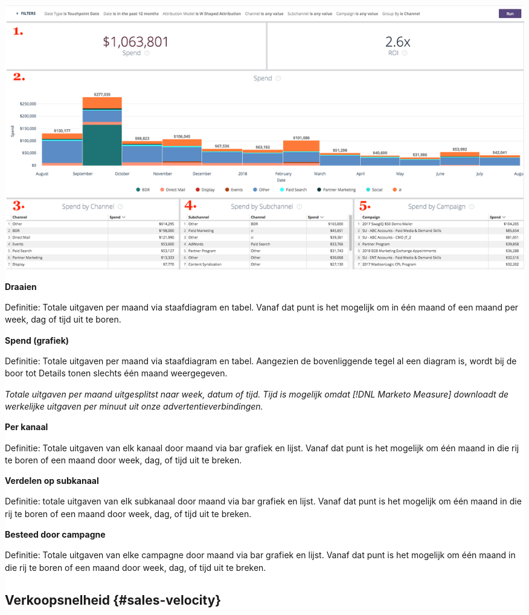 ![](assets/6-1.png)

**Draaien**

Definitie: Totale uitgaven per maand via staafdiagram en tabel. Vanaf dat punt is het mogelijk om in één maand of een maand per week, dag of tijd uit te boren.

**Spend (grafiek)**

Definitie: Totale uitgaven per maand via staafdiagram en tabel. Aangezien de bovenliggende tegel al een diagram is, wordt bij de boor tot Details tonen slechts één maand weergegeven.

_Totale uitgaven per maand uitgesplitst naar week, datum of tijd. Tijd is mogelijk omdat [!DNL Marketo Measure] downloadt de werkelijke uitgaven per minuut uit onze advertentieverbindingen._

**Per kanaal**

Definitie: Totale uitgaven van elk kanaal door maand via bar grafiek en lijst. Vanaf dat punt is het mogelijk om één maand in die rij te boren of een maand door week, dag, of tijd uit te breken.

**Verdelen op subkanaal**

Definitie: totale uitgaven van elk subkanaal door maand via bar grafiek en lijst. Vanaf dat punt is het mogelijk om één maand in die rij te boren of een maand door week, dag, of tijd uit te breken.

**Besteed door campagne**

Definitie: Totale uitgaven van elke campagne door maand via bar grafiek en lijst. Vanaf dat punt is het mogelijk om één maand in die rij te boren of een maand door week, dag, of tijd uit te breken.

## Verkoopsnelheid {#sales-velocity}
